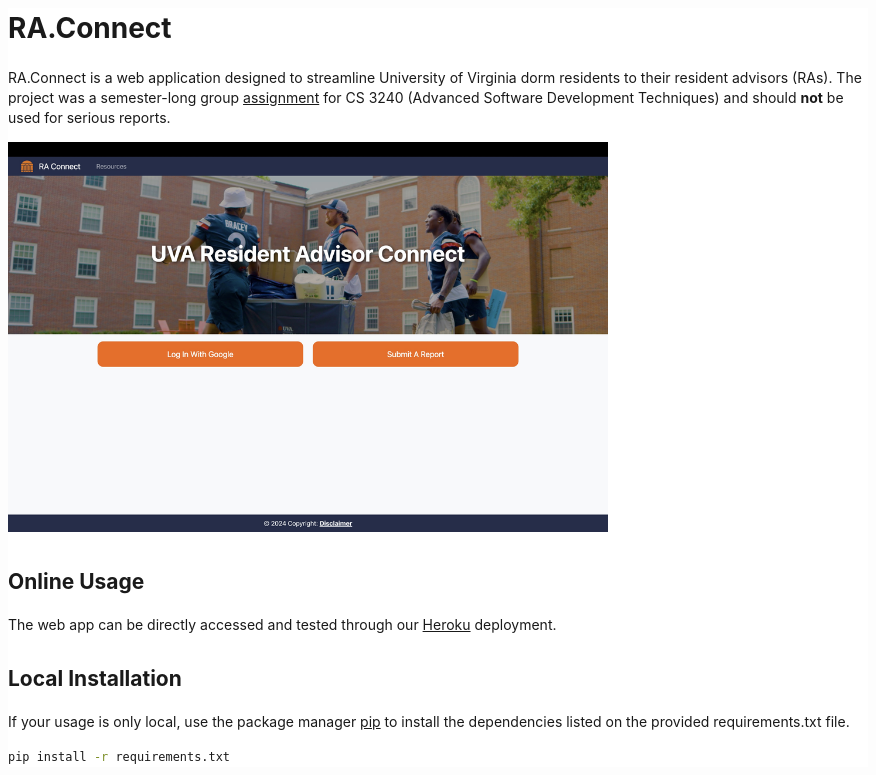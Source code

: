 # RA.Connect

RA.Connect is a web application designed to streamline University of Virginia dorm residents to their resident advisors (RAs). The project was a semester-long group [assignment](https://s24.cs3240.org/project.html#project-overview) for CS 3240 (Advanced Software Development Techniques) and should **not** be used for serious reports.

<img src="images/HomeScreen.jpeg" alt="Home Screen" width="600" style="flex: 1;"/>

## Online Usage

The web app can be directly accessed and tested through our [Heroku](https://b-30-a1951ad3d5cd.herokuapp.com/) deployment.

## Local Installation

If your usage is only local, use the package manager [pip](https://pip.pypa.io/en/stable/) to install the dependencies listed on the provided requirements.txt file.

```bash
pip install -r requirements.txt
```
